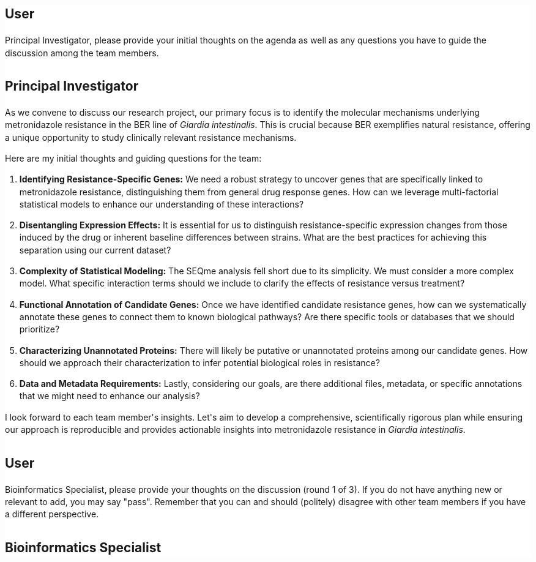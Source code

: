 ## User

Principal Investigator, please provide your initial thoughts on the agenda as well as any questions you have to guide the discussion among the team members.

## Principal Investigator

As we convene to discuss our research project, our primary focus is to identify the molecular mechanisms underlying metronidazole resistance in the BER line of *Giardia intestinalis*. This is crucial because BER exemplifies natural resistance, offering a unique opportunity to study clinically relevant resistance mechanisms.

Here are my initial thoughts and guiding questions for the team:

1. **Identifying Resistance-Specific Genes:**
   We need a robust strategy to uncover genes that are specifically linked to metronidazole resistance, distinguishing them from general drug response genes. How can we leverage multi-factorial statistical models to enhance our understanding of these interactions?

2. **Disentangling Expression Effects:**
   It is essential for us to distinguish resistance-specific expression changes from those induced by the drug or inherent baseline differences between strains. What are the best practices for achieving this separation using our current dataset?

3. **Complexity of Statistical Modeling:**
   The SEQme analysis fell short due to its simplicity. We must consider a more complex model. What specific interaction terms should we include to clarify the effects of resistance versus treatment?

4. **Functional Annotation of Candidate Genes:**
   Once we have identified candidate resistance genes, how can we systematically annotate these genes to connect them to known biological pathways? Are there specific tools or databases that we should prioritize?

5. **Characterizing Unannotated Proteins:**
   There will likely be putative or unannotated proteins among our candidate genes. How should we approach their characterization to infer potential biological roles in resistance?

6. **Data and Metadata Requirements:**
   Lastly, considering our goals, are there additional files, metadata, or specific annotations that we might need to enhance our analysis?

I look forward to each team member's insights. Let's aim to develop a comprehensive, scientifically rigorous plan while ensuring our approach is reproducible and provides actionable insights into metronidazole resistance in *Giardia intestinalis*.

## User

Bioinformatics Specialist, please provide your thoughts on the discussion (round 1 of 3). If you do not have anything new or relevant to add, you may say "pass". Remember that you can and should (politely) disagree with other team members if you have a different perspective.

## Bioinformatics Specialist
